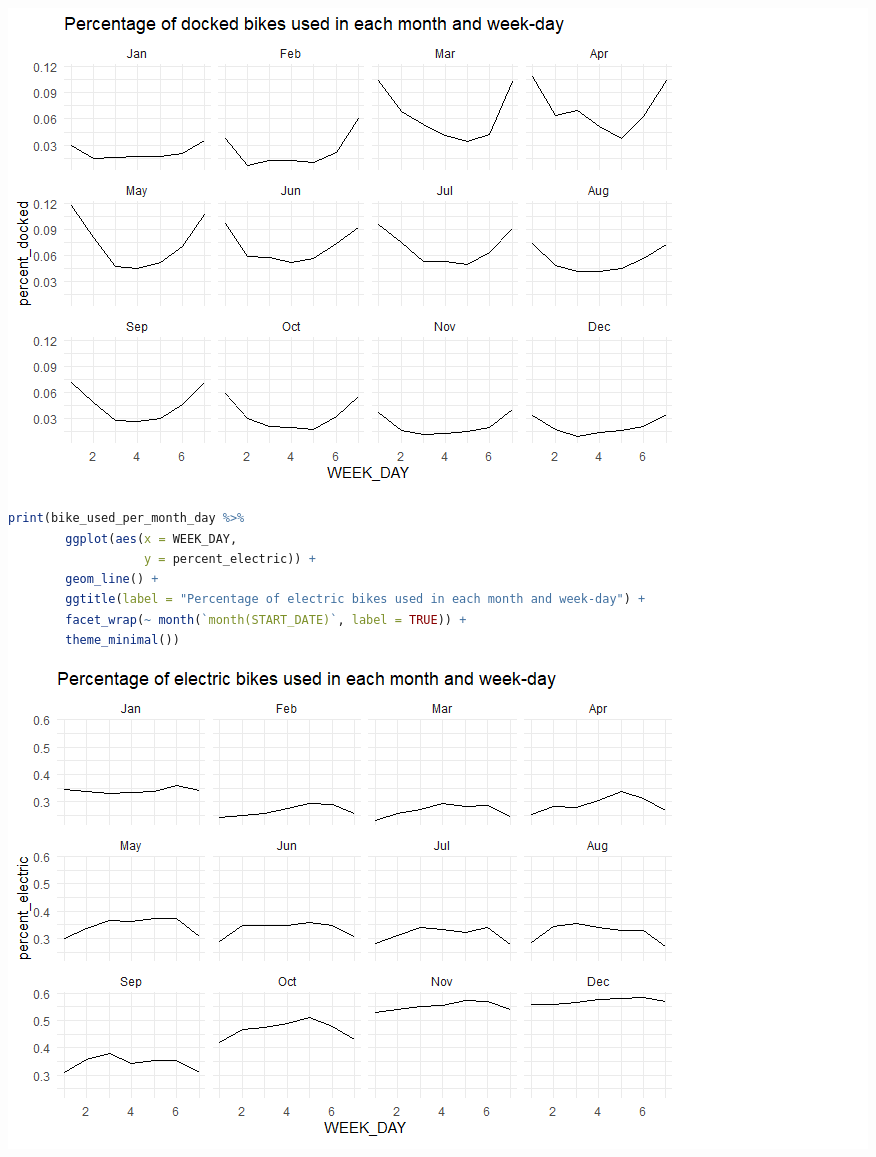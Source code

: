 ![](cyclistic_report_files/figure-gfm/Line%20plot%20showing%20trend%20of%20use%20of%20docked%20bikes%20in%20each%20month%20and%20week%20day-1.png)

``` r
print(bike_used_per_month_day %>% 
        ggplot(aes(x = WEEK_DAY, 
                   y = percent_electric)) +
        geom_line() + 
        ggtitle(label = "Percentage of electric bikes used in each month and week-day") +
        facet_wrap(~ month(`month(START_DATE)`, label = TRUE)) +
        theme_minimal())
```

![](cyclistic_report_files/figure-gfm/Line%20plot%20showing%20trend%20of%20use%20of%20electric%20bikes%20in%20each%20month%20and%20week%20day-1.png)
